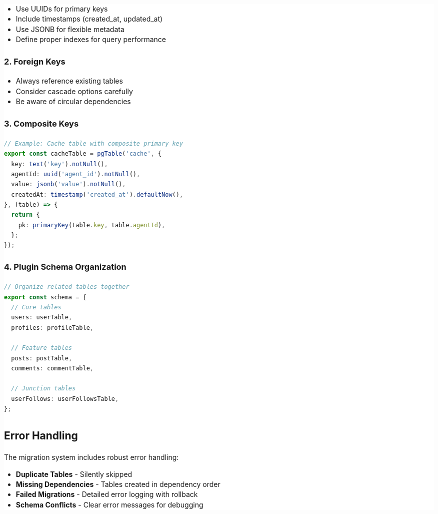 * Use UUIDs for primary keys
* Include timestamps (created\_at, updated\_at)
* Use JSONB for flexible metadata
* Define proper indexes for query performance

### 2. Foreign Keys

* Always reference existing tables
* Consider cascade options carefully
* Be aware of circular dependencies

### 3. Composite Keys

```typescript
// Example: Cache table with composite primary key
export const cacheTable = pgTable('cache', {
  key: text('key').notNull(),
  agentId: uuid('agent_id').notNull(),
  value: jsonb('value').notNull(),
  createdAt: timestamp('created_at').defaultNow(),
}, (table) => {
  return {
    pk: primaryKey(table.key, table.agentId),
  };
});
```

### 4. Plugin Schema Organization

```typescript
// Organize related tables together
export const schema = {
  // Core tables
  users: userTable,
  profiles: profileTable,
  
  // Feature tables
  posts: postTable,
  comments: commentTable,
  
  // Junction tables
  userFollows: userFollowsTable,
};
```

## Error Handling

The migration system includes robust error handling:

* **Duplicate Tables** - Silently skipped
* **Missing Dependencies** - Tables created in dependency order
* **Failed Migrations** - Detailed error logging with rollback
* **Schema Conflicts** - Clear error messages for debugging
